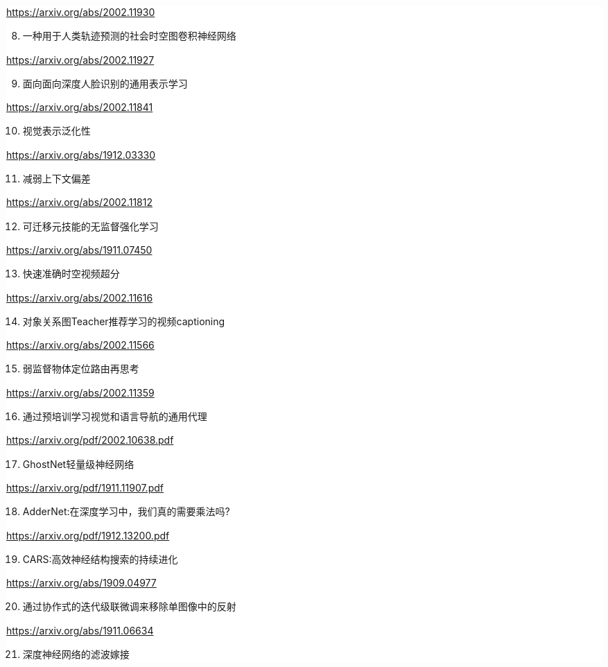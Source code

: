 https://arxiv.org/abs/2002.11930

8. 一种用于人类轨迹预测的社会时空图卷积神经网络

https://arxiv.org/abs/2002.11927


9. 面向面向深度人脸识别的通用表示学习

https://arxiv.org/abs/2002.11841


10. 视觉表示泛化性

https://arxiv.org/abs/1912.03330


11. 减弱上下文偏差

https://arxiv.org/abs/2002.11812


12. 可迁移元技能的无监督强化学习

https://arxiv.org/abs/1911.07450


13. 快速准确时空视频超分

https://arxiv.org/abs/2002.11616


14. 对象关系图Teacher推荐学习的视频captioning

https://arxiv.org/abs/2002.11566


15. 弱监督物体定位路由再思考

https://arxiv.org/abs/2002.11359


16. 通过预培训学习视觉和语言导航的通用代理

https://arxiv.org/pdf/2002.10638.pdf


17. GhostNet轻量级神经网络

https://arxiv.org/pdf/1911.11907.pdf



18. AdderNet:在深度学习中，我们真的需要乘法吗?

https://arxiv.org/pdf/1912.13200.pdf


19. CARS:高效神经结构搜索的持续进化

https://arxiv.org/abs/1909.04977


20. 通过协作式的迭代级联微调来移除单图像中的反射

https://arxiv.org/abs/1911.06634


21. 深度神经网络的滤波嫁接
